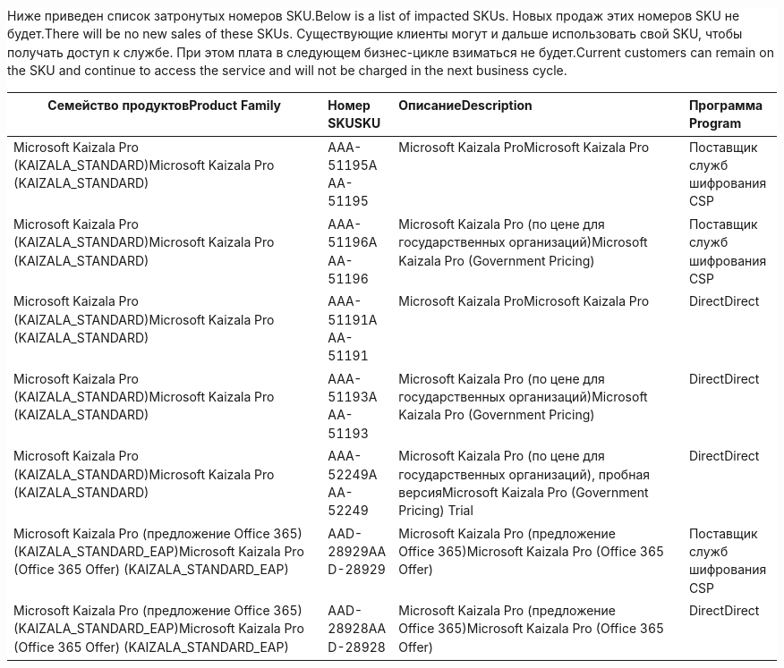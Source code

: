 <span data-ttu-id="7c22c-279">Ниже приведен список затронутых номеров SKU.</span><span class="sxs-lookup"><span data-stu-id="7c22c-279">Below is a list of impacted SKUs.</span></span> <span data-ttu-id="7c22c-280">Новых продаж этих номеров SKU не будет.</span><span class="sxs-lookup"><span data-stu-id="7c22c-280">There will be no new sales of these SKUs.</span></span> <span data-ttu-id="7c22c-281">Существующие клиенты могут и дальше использовать свой SKU, чтобы получать доступ к службе. При этом плата в следующем бизнес-цикле взиматься не будет.</span><span class="sxs-lookup"><span data-stu-id="7c22c-281">Current customers can remain on the SKU and continue to access the service and will not be charged in the next business cycle.</span></span>

|<span data-ttu-id="7c22c-282">**Семейство продуктов**</span><span class="sxs-lookup"><span data-stu-id="7c22c-282">**Product Family**</span></span>|<span data-ttu-id="7c22c-283">**Номер SKU**</span><span class="sxs-lookup"><span data-stu-id="7c22c-283">**SKU**</span></span>|<span data-ttu-id="7c22c-284">**Описание**</span><span class="sxs-lookup"><span data-stu-id="7c22c-284">**Description**</span></span>|<span data-ttu-id="7c22c-285">**Программа**</span><span class="sxs-lookup"><span data-stu-id="7c22c-285">**Program**</span></span>|
|-------------------|:------|:-----|:---------|
|<span data-ttu-id="7c22c-286">Microsoft Kaizala Pro (KAIZALA_STANDARD)</span><span class="sxs-lookup"><span data-stu-id="7c22c-286">Microsoft Kaizala Pro (KAIZALA_STANDARD)</span></span>|<span data-ttu-id="7c22c-287">AAA-51195</span><span class="sxs-lookup"><span data-stu-id="7c22c-287">AAA-51195</span></span>|<span data-ttu-id="7c22c-288">Microsoft Kaizala Pro</span><span class="sxs-lookup"><span data-stu-id="7c22c-288">Microsoft Kaizala Pro</span></span>|<span data-ttu-id="7c22c-289">Поставщик служб шифрования</span><span class="sxs-lookup"><span data-stu-id="7c22c-289">CSP</span></span>|
|<span data-ttu-id="7c22c-290">Microsoft Kaizala Pro (KAIZALA_STANDARD)</span><span class="sxs-lookup"><span data-stu-id="7c22c-290">Microsoft Kaizala Pro (KAIZALA_STANDARD)</span></span>|<span data-ttu-id="7c22c-291">AAA-51196</span><span class="sxs-lookup"><span data-stu-id="7c22c-291">AAA-51196</span></span>|<span data-ttu-id="7c22c-292">Microsoft Kaizala Pro (по цене для государственных организаций)</span><span class="sxs-lookup"><span data-stu-id="7c22c-292">Microsoft Kaizala Pro (Government Pricing)</span></span>|<span data-ttu-id="7c22c-293">Поставщик служб шифрования</span><span class="sxs-lookup"><span data-stu-id="7c22c-293">CSP</span></span>|
|<span data-ttu-id="7c22c-294">Microsoft Kaizala Pro (KAIZALA_STANDARD)</span><span class="sxs-lookup"><span data-stu-id="7c22c-294">Microsoft Kaizala Pro (KAIZALA_STANDARD)</span></span>|<span data-ttu-id="7c22c-295">AAA-51191</span><span class="sxs-lookup"><span data-stu-id="7c22c-295">AAA-51191</span></span>|<span data-ttu-id="7c22c-296">Microsoft Kaizala Pro</span><span class="sxs-lookup"><span data-stu-id="7c22c-296">Microsoft Kaizala Pro</span></span>|<span data-ttu-id="7c22c-297">Direct</span><span class="sxs-lookup"><span data-stu-id="7c22c-297">Direct</span></span>|
|<span data-ttu-id="7c22c-298">Microsoft Kaizala Pro (KAIZALA_STANDARD)</span><span class="sxs-lookup"><span data-stu-id="7c22c-298">Microsoft Kaizala Pro (KAIZALA_STANDARD)</span></span>|<span data-ttu-id="7c22c-299">AAA-51193</span><span class="sxs-lookup"><span data-stu-id="7c22c-299">AAA-51193</span></span>|<span data-ttu-id="7c22c-300">Microsoft Kaizala Pro (по цене для государственных организаций)</span><span class="sxs-lookup"><span data-stu-id="7c22c-300">Microsoft Kaizala Pro (Government Pricing)</span></span>|<span data-ttu-id="7c22c-301">Direct</span><span class="sxs-lookup"><span data-stu-id="7c22c-301">Direct</span></span>|
|<span data-ttu-id="7c22c-302">Microsoft Kaizala Pro (KAIZALA_STANDARD)</span><span class="sxs-lookup"><span data-stu-id="7c22c-302">Microsoft Kaizala Pro (KAIZALA_STANDARD)</span></span>|<span data-ttu-id="7c22c-303">AAA-52249</span><span class="sxs-lookup"><span data-stu-id="7c22c-303">AAA-52249</span></span>|<span data-ttu-id="7c22c-304">Microsoft Kaizala Pro (по цене для государственных организаций), пробная версия</span><span class="sxs-lookup"><span data-stu-id="7c22c-304">Microsoft Kaizala Pro (Government Pricing) Trial</span></span>|<span data-ttu-id="7c22c-305">Direct</span><span class="sxs-lookup"><span data-stu-id="7c22c-305">Direct</span></span>|
|<span data-ttu-id="7c22c-306">Microsoft Kaizala Pro (предложение Office 365) (KAIZALA_STANDARD_EAP)</span><span class="sxs-lookup"><span data-stu-id="7c22c-306">Microsoft Kaizala Pro (Office 365 Offer) (KAIZALA_STANDARD_EAP)</span></span>|<span data-ttu-id="7c22c-307">AAD-28929</span><span class="sxs-lookup"><span data-stu-id="7c22c-307">AAD-28929</span></span>|<span data-ttu-id="7c22c-308">Microsoft Kaizala Pro (предложение Office 365)</span><span class="sxs-lookup"><span data-stu-id="7c22c-308">Microsoft Kaizala Pro (Office 365 Offer)</span></span>|<span data-ttu-id="7c22c-309">Поставщик служб шифрования</span><span class="sxs-lookup"><span data-stu-id="7c22c-309">CSP</span></span>|
|<span data-ttu-id="7c22c-310">Microsoft Kaizala Pro (предложение Office 365) (KAIZALA_STANDARD_EAP)</span><span class="sxs-lookup"><span data-stu-id="7c22c-310">Microsoft Kaizala Pro (Office 365 Offer) (KAIZALA_STANDARD_EAP)</span></span>|<span data-ttu-id="7c22c-311">AAD-28928</span><span class="sxs-lookup"><span data-stu-id="7c22c-311">AAD-28928</span></span>|<span data-ttu-id="7c22c-312">Microsoft Kaizala Pro (предложение Office 365)</span><span class="sxs-lookup"><span data-stu-id="7c22c-312">Microsoft Kaizala Pro (Office 365 Offer)</span></span>|<span data-ttu-id="7c22c-313">Direct</span><span class="sxs-lookup"><span data-stu-id="7c22c-313">Direct</span></span>|